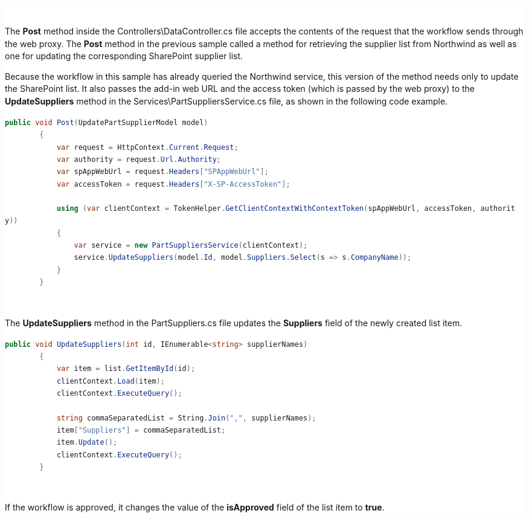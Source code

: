 <br/>

The **Post** method inside the Controllers\DataController.cs file accepts the contents of the request that the workflow sends through the web proxy. The **Post** method in the previous sample called a method for retrieving the supplier list from Northwind as well as one for updating the corresponding SharePoint supplier list. 

Because the workflow in this sample has already queried the Northwind service, this version of the method needs only to update the SharePoint list. It also passes the add-in web URL and the access token (which is passed by the web proxy) to the **UpdateSuppliers** method in the Services\PartSuppliersService.cs file, as shown in the following code example.

```csharp
public void Post(UpdatePartSupplierModel model)
        {
            var request = HttpContext.Current.Request;
            var authority = request.Url.Authority;
            var spAppWebUrl = request.Headers["SPAppWebUrl"];
            var accessToken = request.Headers["X-SP-AccessToken"];

            using (var clientContext = TokenHelper.GetClientContextWithContextToken(spAppWebUrl, accessToken, authority))
            {
                var service = new PartSuppliersService(clientContext);
                service.UpdateSuppliers(model.Id, model.Suppliers.Select(s => s.CompanyName));
            }
        }

```

<br/>

The **UpdateSuppliers** method in the PartSuppliers.cs file updates the **Suppliers** field of the newly created list item.

```csharp
public void UpdateSuppliers(int id, IEnumerable<string> supplierNames)
        {
            var item = list.GetItemById(id);
            clientContext.Load(item);
            clientContext.ExecuteQuery();

            string commaSeparatedList = String.Join(",", supplierNames);
            item["Suppliers"] = commaSeparatedList;
            item.Update();
            clientContext.ExecuteQuery();
        }

```

<br/>

If the workflow is approved, it changes the value of the **isApproved** field of the list item to **true**.

<a name="bk3"> </a>
